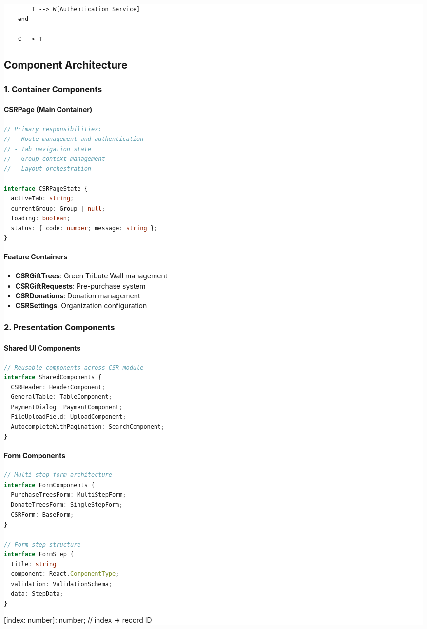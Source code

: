 ```mermaid
        T --> W[Authentication Service]
    end
    
    C --> T
```

## Component Architecture

### 1. Container Components

#### CSRPage (Main Container)
```typescript
// Primary responsibilities:
// - Route management and authentication
// - Tab navigation state
// - Group context management
// - Layout orchestration

interface CSRPageState {
  activeTab: string;
  currentGroup: Group | null;
  loading: boolean;
  status: { code: number; message: string };
}
```

#### Feature Containers
- **CSRGiftTrees**: Green Tribute Wall management
- **CSRGiftRequests**: Pre-purchase system
- **CSRDonations**: Donation management
- **CSRSettings**: Organization configuration

### 2. Presentation Components

#### Shared UI Components
```typescript
// Reusable components across CSR module
interface SharedComponents {
  CSRHeader: HeaderComponent;
  GeneralTable: TableComponent;
  PaymentDialog: PaymentComponent;
  FileUploadField: UploadComponent;
  AutocompleteWithPagination: SearchComponent;
}
```

#### Form Components
```typescript
// Multi-step form architecture
interface FormComponents {
  PurchaseTreesForm: MultiStepForm;
  DonateTreesForm: SingleStepForm;
  CSRForm: BaseForm;
}

// Form step structure
interface FormStep {
  title: string;
  component: React.ComponentType;
  validation: ValidationSchema;
  data: StepData;
}
```


  [index: number]: number; // index -> record ID